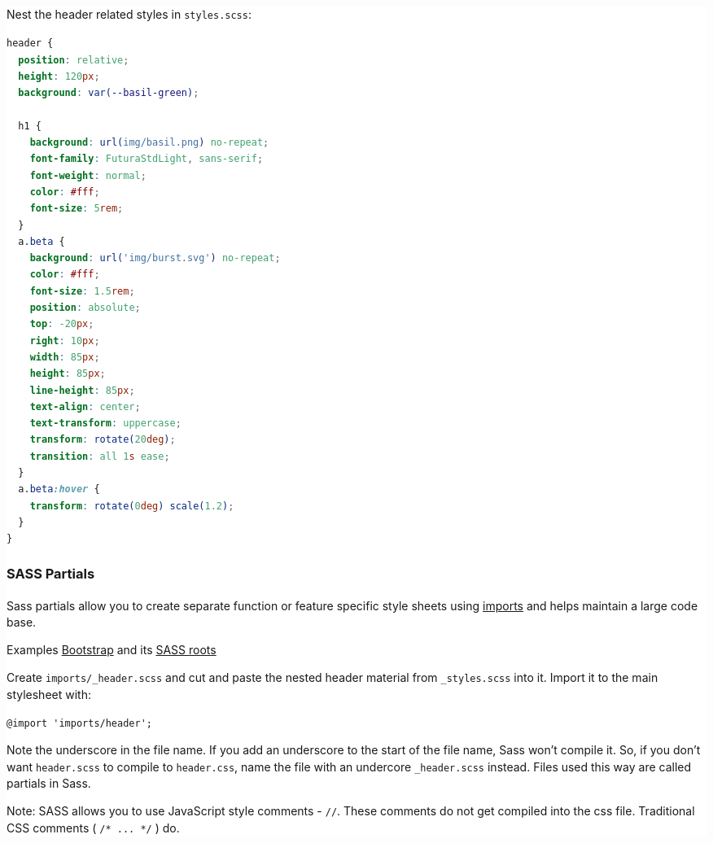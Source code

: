 Nest the header related styles in `styles.scss`:

```css
header {
  position: relative;
  height: 120px;
  background: var(--basil-green);

  h1 {
    background: url(img/basil.png) no-repeat;
    font-family: FuturaStdLight, sans-serif;
    font-weight: normal;
    color: #fff;
    font-size: 5rem;
  }
  a.beta {
    background: url('img/burst.svg') no-repeat;
    color: #fff;
    font-size: 1.5rem;
    position: absolute;
    top: -20px;
    right: 10px;
    width: 85px;
    height: 85px;
    line-height: 85px;
    text-align: center;
    text-transform: uppercase;
    transform: rotate(20deg);
    transition: all 1s ease;
  }
  a.beta:hover {
    transform: rotate(0deg) scale(1.2);
  }
}
```

### SASS Partials

Sass partials allow you to create separate function or feature specific style sheets using [imports](https://sass-lang.com/guide#topic-4) and helps maintain a large code base.

Examples [Bootstrap](https://getbootstrap.com) and its [SASS roots](https://github.com/twbs/bootstrap-sass)

Create `imports/_header.scss` and cut and paste the nested header material from `_styles.scss` into it. Import it to the main stylesheet with:

`@import 'imports/header';`

Note the underscore in the file name. If you add an underscore to the start of the file name, Sass won’t compile it. So, if you don’t want `header.scss` to compile to `header.css`, name the file with an undercore `_header.scss` instead. Files used this way are called partials in Sass.

Note: SASS allows you to use JavaScript style comments - `//`. These comments do not get compiled into the css file. Traditional CSS comments ( `/* ... */` ) do.
